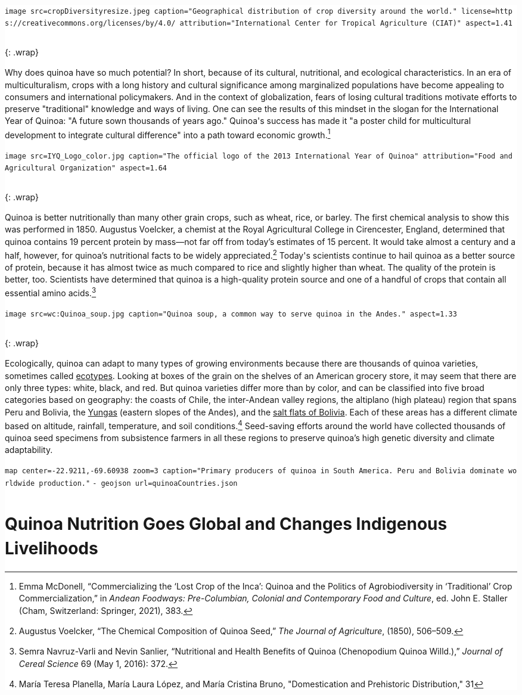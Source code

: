 `image src=cropDiversityresize.jpeg caption="Geographical distribution of crop diversity around the world." license=https://creativecommons.org/licenses/by/4.0/ attribution="International Center for Tropical Agriculture (CIAT)" aspect=1.41`

##
{: .wrap}

Why does quinoa have so much potential? In short, because of its cultural, nutritional, and ecological characteristics. In an era of multiculturalism, crops with a long history and cultural significance among marginalized populations have become appealing to consumers and international policymakers. And in the context of globalization, fears of losing cultural traditions motivate efforts to preserve "traditional" knowledge and ways of living. One can see the results of this mindset in the slogan for the International Year of Quinoa: "A future sown thousands of years ago." Quinoa's success has made it "a poster child for multicultural development to integrate cultural difference" into a path toward economic growth.[^22]

`image src=IYQ_Logo_color.jpg caption="The official logo of the 2013 International Year of Quinoa" attribution="Food and Agricultural Organization" aspect=1.64`

##
{: .wrap}

Quinoa is better nutritionally than many other grain crops, such as wheat, rice, or barley. The first chemical analysis to show this was performed in 1850. Augustus Voelcker, a chemist at the Royal Agricultural College in Cirencester, England, determined that quinoa contains 19 percent protein by mass—not far off from today’s estimates of 15 percent. It would take almost a century and a half, however, for quinoa’s nutritional facts to be widely appreciated.[^23] Today's scientists continue to hail quinoa as a better source of protein, because it has almost twice as much compared to rice and slightly higher than wheat. The quality of the protein is better, too. Scientists have determined that quinoa is a high-quality protein source and one of a handful of crops that contain all essential amino acids.[^24]

`image src=wc:Quinoa_soup.jpg caption="Quinoa soup, a common way to serve quinoa in the Andes." aspect=1.33`

##
{: .wrap}

Ecologically, quinoa can adapt to many types of growing environments because there are thousands of quinoa varieties, sometimes called [ecotypes](Q296519). Looking at boxes of the grain on the shelves of an American grocery store, it may seem that there are only three types: white, black, and red. But quinoa varieties differ more than by color, and can be classified into five broad categories based on geography: the coasts of Chile, the inter-Andean valley regions, the altiplano (high plateau) region that spans Peru and Bolivia, the [Yungas](Q743261) (eastern slopes of the Andes), and the [salt flats of Bolivia](Q76122). Each of these areas has a different climate based on altitude, rainfall, temperature, and soil conditions.[^25] Seed-saving efforts around the world have collected thousands of quinoa seed specimens from subsistence farmers in all these regions to preserve quinoa’s high genetic diversity and climate adaptability.

`map center=-22.9211,-69.60938 zoom=3 caption="Primary producers of quinoa in South America. Peru and Bolivia dominate worldwide production."`
`- geojson url=quinoaCountries.json`


# Quinoa Nutrition Goes Global and Changes Indigenous Livelihoods


[^1]: Antonio Vega-Gálvez et al., “Nutrition Facts and Functional Potential of Quinoa (Chenopodium Quinoa Willd.), an Ancient Andean Grain: A Review,” _Journal of the Science of Food and Agriculture_ 90, no. 15 (2010): 2541–2547.
[^2]: Emma McDonell, “The Miracle Crop as Boundary Object: Quinoa’s Rise as a ‘Neglected and Under-Utilized Species,’” in _Critical Approaches to Superfoods_, ed. Emma McDonell and Richard Wilk (London: Bloomsbury, 2020), 102–113.
[^3]: Louis Feuillée, _Journal des observations physiques, mathematiques et botaniques_ (Paris: Chez Jean Mariette 1725), 3: plate 10. [https://bibdigital.rjb.csic.es/records/item/9796-journal-des-observations-physiques-mathematiques-et-botaniques-tome-troisieme](https://bibdigital.rjb.csic.es/records/item/9796-journal-des-observations-physiques-mathematiques-et-botaniques-tome-troisieme).
[^4]: Carl Ludwig Willdenow, _Species Plantarum_ (Berlin: G. C. Nauk, 1798), ed. 4 1(2): 1301, [http://www.botanicus.org/page/630618](http://www.botanicus.org/page/630618)
[^5]: María Teresa Planella, María Laura López, and María Cristina Bruno, "Domestication and Prehistoric Distribution," in FAO and CIRAD, _State of the Art Report on Quinoa around the World in 2013_, eds. Didier Bazile, Daniel Bertrero, and Carlos Nieto (Rome, 2015), 36.
[^6]: Lawrence A. Kuznar, “Mutualism between Chenopodium, Herd Animals, and Herders in the South Central Andes,” _Mountain Research and Development_ 13, no. 3 (1993): 257–265.
[^7]: BrieAnna S. Langlie and José M. Capriles, “Paleoethnobotanical Evidence Points to Agricultural Mutualism among Early Camelid Pastoralists of the Andean Central Altiplano,” _Archaeological and Anthropological Sciences_ 13, no. 7 (June 7, 2021): 107.
[^8]: Garcilaso de la Vega, _Royal Commentaries of the Incas, and General History of Peru_, trans. Harold V. Livermore (Austin: University of Texas Press, 1966), 500.
[^9]: Ángel Mujica et al., “Nutraceutic Uses and Ancestral Knowledge of the Quinoa (Chenopodium Quinoa Wild) and Wild Relatives in the Food of Andean Native Peoples,” _Advances in Complementary & Alternative Medicine_ 6, no. 1 (2020): 518–527.
[^10]: Karl S. Zimmerer, _Changing Fortunes: Biodiversity and Peasant Livelihood in the Peruvian Andes_ (Berkeley: University of California Press, 1996), 61.
[^11]: Felipe Guaman Poma de Ayala, _The First New Chronicle and Good Government: On the History of the World and the Incas up To 1615_, trans. Roland Hamilton (Austin: University of Texas Press, 2009), 289.
[^12]: Rebecca Earle, _The Body of the Conquistador: Food, Race and the Colonial Experience in Spanish America, 1492–1700_ (Cambridge: Cambridge University Press, 2012), 172.
[^13]: Alfred W. Crosby, _The Columbian Exchange: Biological and Cultural Consequences of 1492_ (Westport: Greenwood Press, 1973).
[^14]: Garcilaso de la Vega, _Royal Commentaries_, 500.
[^15]: Catherine J. Allen, _The Hold Life Has: Coca and Cultural Identity in an Andean Community_, 2nd ed. (Washington, D.C.: Smithsonian Institution, 2002), 114-115.
[^16]: Earle, _The Body of the Conquistador_, chap. 4.
[^17]: Daniel W. Gade, “Llamas and Alpacas as 'Sheep' in the Colonial Andes: Zoogeography Meets Eurocentrism,” _Journal of Latin American Geography_ 12, no. 2 (2013): 221–243.
[^18]: Samuel Curtis and Sir William Jackson Hooker, “Chenopodium Quinoa. Useful Quinoa,” _Curtis’s Botanical Magazine_ vol. 65 (ser. 2 vol. 12) (1839), 3641.
[^19]: Linda Seligmann, _Quinoa: Food Politics and Agrarian Life in the Andean Highlands_ (Urbana, Illinois: University of Illinois Press, 2022), 163.
[^20]: "Food Staple," National Geographic, last modified May 20, 2022. [https://education.nationalgeographic.org/resource/food-staple/](https://education.nationalgeographic.org/resource/food-staple/).
[^21]: FAO Regional Office for Latin America and Caribbean and PROINPA, “Quinoa: An Ancient Crop to Contribute to World Food Security,” 2011. [http://www.cnafun.moa.gov.cn/zl/tstpzl/201305/P020130509357618775387.pdf](http://www.cnafun.moa.gov.cn/zl/tstpzl/201305/P020130509357618775387.pdf).
[^22]: Emma McDonell, “Commercializing the ‘Lost Crop of the Inca’: Quinoa and the Politics of Agrobiodiversity in ‘Traditional’ Crop Commercialization,” in _Andean Foodways: Pre-Columbian, Colonial and Contemporary Food and Culture_, ed. John E. Staller (Cham, Switzerland: Springer, 2021), 383.
[^23]: Augustus Voelcker, “The Chemical Composition of Quinoa Seed,” _The Journal of Agriculture_, (1850), 506–509.
[^24]: Semra Navruz-Varli and Nevin Sanlier, “Nutritional and Health Benefits of Quinoa (Chenopodium Quinoa Willd.),” _Journal of Cereal Science_ 69 (May 1, 2016): 372.
[^25]: María Teresa Planella, María Laura López, and María Cristina Bruno, "Domestication and Prehistoric Distribution," 31
[^26]: John F. McCammant, “Quinoa’s Roundabout Journey to World Use,” in _Chilies to Chocolate: Food the Americas Gave the World_, ed. Nelson Foster and Linda S. Cordell (Tucson: University of Arizona Press, 1992), 132-133.
[^27]: María Elena García, _Gastropolitics and the Specter of Race: Stories of Capital, Culture, and Coloniality in Peru_ (Oakland, California: University of California Press, 2021). For quinoa's place in novoandino cuisine, see p. 58.
[^28]: Lisa M. Hamilton, “The Quinoa Quarrel,” _Harper’s Magazine_ May, 2014. [https://harpers.org/archive/2014/05/the-quinoa-quarrel/](https://harpers.org/archive/2014/05/the-quinoa-quarrel/).
[^29]: McDonell, “Commercializing the ‘Lost Crop of the Inca’: Quinoa and the Politics of Agrobiodiversity in ‘Traditional’ Crop Commercialization,” 391.
[^30]: Seligmann, _Quinoa_, chap. 7.